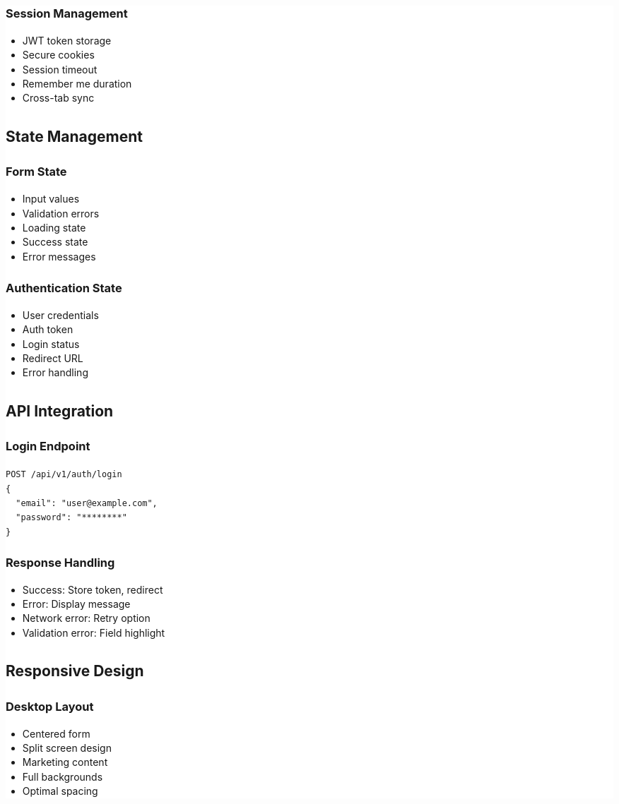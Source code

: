 ### Session Management
- JWT token storage
- Secure cookies
- Session timeout
- Remember me duration
- Cross-tab sync

## State Management

### Form State
- Input values
- Validation errors
- Loading state
- Success state
- Error messages

### Authentication State
- User credentials
- Auth token
- Login status
- Redirect URL
- Error handling

## API Integration

### Login Endpoint
```
POST /api/v1/auth/login
{
  "email": "user@example.com",
  "password": "********"
}
```

### Response Handling
- Success: Store token, redirect
- Error: Display message
- Network error: Retry option
- Validation error: Field highlight

## Responsive Design

### Desktop Layout
- Centered form
- Split screen design
- Marketing content
- Full backgrounds
- Optimal spacing
